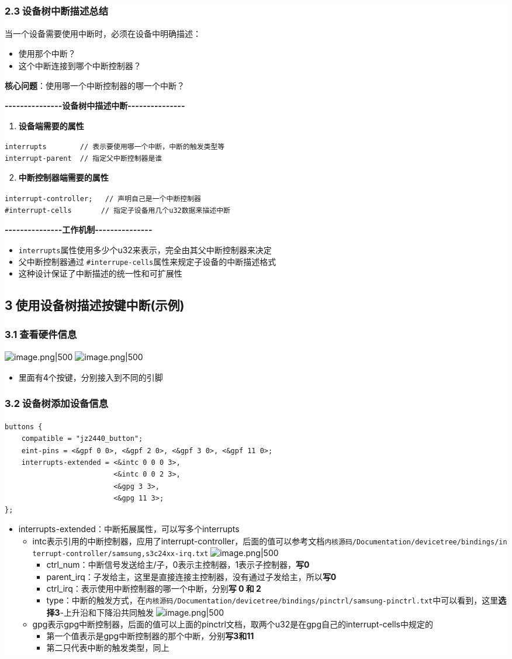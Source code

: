 ### 2.3 设备树中断描述总结

当一个设备需要使用中断时，必须在设备中明确描述：
- 使用那个中断？
- 这个中断连接到哪个中断控制器？

**核心问题**：使用哪一个中断控制器的哪一个中断？

**---------------设备树中描述中断---------------**
1. **设备端需要的属性**
```dts
interrupts        // 表示要使用哪一个中断，中断的触发类型等
interrupt-parent  // 指定父中断控制器是谁
```
2. **中断控制器端需要的属性**
```dts
interrupt-controller;   // 声明自己是一个中断控制器
#interrupt-cells       // 指定子设备用几个u32数据来描述中断
```

**---------------工作机制---------------**
- `interrupts`属性使用多少个u32来表示，完全由其父中断控制器来决定
- 父中断控制器通过 `#interrupe-cells`属性来规定子设备的中断描述格式
- 这种设计保证了中断描述的统一性和可扩展性

## 3 使用设备树描述按键中断(示例)

### 3.1 查看硬件信息

![image.png|500](https://my-obsidian-image.oss-cn-guangzhou.aliyuncs.com/2025/06/7339e6bbd182d7dd618881c100898a17.png)
![image.png|500](https://my-obsidian-image.oss-cn-guangzhou.aliyuncs.com/2025/06/0d9746f186ddcd30cc8572032ffc1926.png)
- 里面有4个按键，分别接入到不同的引脚


### 3.2 设备树添加设备信息

```dts
buttons {
	compatible = "jz2440_button";
	eint-pins = <&gpf 0 0>, <&gpf 2 0>, <&gpf 3 0>, <&gpf 11 0>;
	interrupts-extended = <&intc 0 0 0 3>,
	                      <&intc 0 0 2 3>,
	                      <&gpg 3 3>,
	                      <&gpg 11 3>;
};
```
- interrupts-extended：中断拓展属性，可以写多个interrupts
	- intc表示引用的中断控制器，应用了interrupt-controller，后面的值可以参考文档`内核源码/Documentation/devicetree/bindings/interrupt-controller/samsung,s3c24xx-irq.txt`
	  ![image.png|500](https://my-obsidian-image.oss-cn-guangzhou.aliyuncs.com/2025/06/704f89476b68960c256544788fef186a.png)
		- ctrl_num：中断信号发送给主/子，0表示主控制器，1表示子控制器，**写0**
		- parent_irq：子发给主，这里是直接连接主控制器，没有通过子发给主，所以**写0**
		- ctrl_irq：表示使用中断控制器的哪一个中断，分别**写 0 和 2**
		- type：中断的触发方式，在`内核源码/Documentation/devicetree/bindings/pinctrl/samsung-pinctrl.txt`中可以看到，这里**选择3**-上升沿和下降沿共同触发
		  ![image.png|500](https://my-obsidian-image.oss-cn-guangzhou.aliyuncs.com/2025/06/1a9048761d6ff53571160c9d81909a34.png)
	- gpg表示gpg中断控制器，后面的值可以上面的pinctrl文档，取两个u32是在gpg自己的interrupt-cells中规定的
		- 第一个值表示是gpg中断控制器的那个中断，分别**写3和11**
		- 第二只代表中断的触发类型，同上
